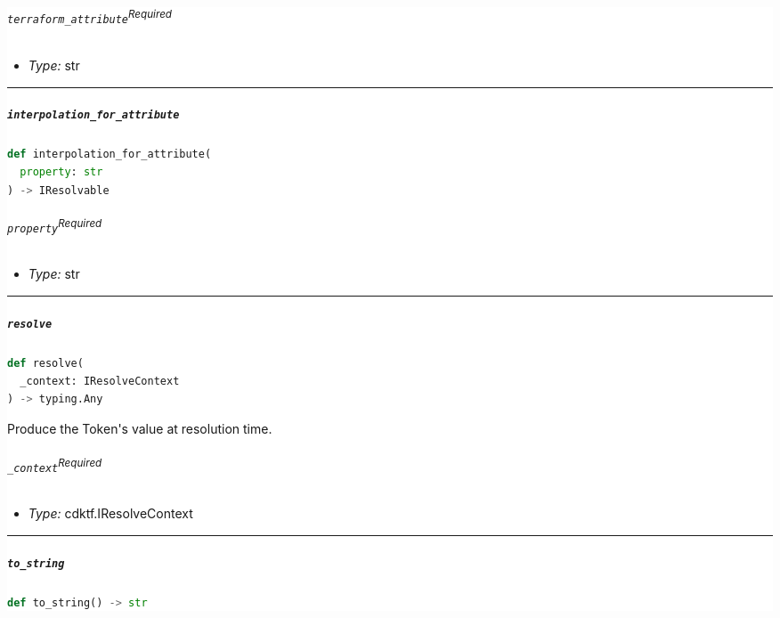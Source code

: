 ###### `terraform_attribute`<sup>Required</sup> <a name="terraform_attribute" id="@cdktf/provider-databricks.recipient.RecipientIpAccessListStructOutputReference.getStringMapAttribute.parameter.terraformAttribute"></a>

- *Type:* str

---

##### `interpolation_for_attribute` <a name="interpolation_for_attribute" id="@cdktf/provider-databricks.recipient.RecipientIpAccessListStructOutputReference.interpolationForAttribute"></a>

```python
def interpolation_for_attribute(
  property: str
) -> IResolvable
```

###### `property`<sup>Required</sup> <a name="property" id="@cdktf/provider-databricks.recipient.RecipientIpAccessListStructOutputReference.interpolationForAttribute.parameter.property"></a>

- *Type:* str

---

##### `resolve` <a name="resolve" id="@cdktf/provider-databricks.recipient.RecipientIpAccessListStructOutputReference.resolve"></a>

```python
def resolve(
  _context: IResolveContext
) -> typing.Any
```

Produce the Token's value at resolution time.

###### `_context`<sup>Required</sup> <a name="_context" id="@cdktf/provider-databricks.recipient.RecipientIpAccessListStructOutputReference.resolve.parameter._context"></a>

- *Type:* cdktf.IResolveContext

---

##### `to_string` <a name="to_string" id="@cdktf/provider-databricks.recipient.RecipientIpAccessListStructOutputReference.toString"></a>

```python
def to_string() -> str
```

